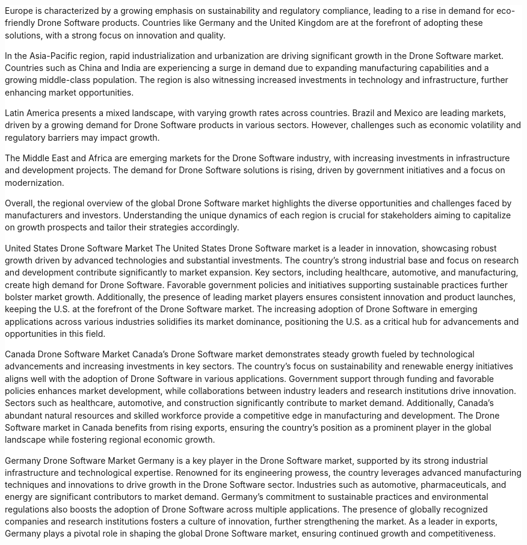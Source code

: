 Europe is characterized by a growing emphasis on sustainability and regulatory compliance, leading to a rise in demand for eco-friendly Drone Software products. Countries like Germany and the United Kingdom are at the forefront of adopting these solutions, with a strong focus on innovation and quality.

In the Asia-Pacific region, rapid industrialization and urbanization are driving significant growth in the Drone Software market. Countries such as China and India are experiencing a surge in demand due to expanding manufacturing capabilities and a growing middle-class population. The region is also witnessing increased investments in technology and infrastructure, further enhancing market opportunities.

Latin America presents a mixed landscape, with varying growth rates across countries. Brazil and Mexico are leading markets, driven by a growing demand for Drone Software products in various sectors. However, challenges such as economic volatility and regulatory barriers may impact growth.

The Middle East and Africa are emerging markets for the Drone Software industry, with increasing investments in infrastructure and development projects. The demand for Drone Software solutions is rising, driven by government initiatives and a focus on modernization.

Overall, the regional overview of the global Drone Software market highlights the diverse opportunities and challenges faced by manufacturers and investors. Understanding the unique dynamics of each region is crucial for stakeholders aiming to capitalize on growth prospects and tailor their strategies accordingly.

United States Drone Software Market
The United States Drone Software market is a leader in innovation, showcasing robust growth driven by advanced technologies and substantial investments. The country’s strong industrial base and focus on research and development contribute significantly to market expansion. Key sectors, including healthcare, automotive, and manufacturing, create high demand for Drone Software. Favorable government policies and initiatives supporting sustainable practices further bolster market growth. Additionally, the presence of leading market players ensures consistent innovation and product launches, keeping the U.S. at the forefront of the Drone Software market. The increasing adoption of Drone Software in emerging applications across various industries solidifies its market dominance, positioning the U.S. as a critical hub for advancements and opportunities in this field.

Canada Drone Software Market
Canada’s Drone Software market demonstrates steady growth fueled by technological advancements and increasing investments in key sectors. The country’s focus on sustainability and renewable energy initiatives aligns well with the adoption of Drone Software in various applications. Government support through funding and favorable policies enhances market development, while collaborations between industry leaders and research institutions drive innovation. Sectors such as healthcare, automotive, and construction significantly contribute to market demand. Additionally, Canada’s abundant natural resources and skilled workforce provide a competitive edge in manufacturing and development. The Drone Software market in Canada benefits from rising exports, ensuring the country’s position as a prominent player in the global landscape while fostering regional economic growth.

Germany Drone Software Market
Germany is a key player in the Drone Software market, supported by its strong industrial infrastructure and technological expertise. Renowned for its engineering prowess, the country leverages advanced manufacturing techniques and innovations to drive growth in the Drone Software sector. Industries such as automotive, pharmaceuticals, and energy are significant contributors to market demand. Germany’s commitment to sustainable practices and environmental regulations also boosts the adoption of Drone Software across multiple applications. The presence of globally recognized companies and research institutions fosters a culture of innovation, further strengthening the market. As a leader in exports, Germany plays a pivotal role in shaping the global Drone Software market, ensuring continued growth and competitiveness.
